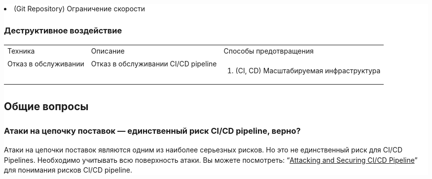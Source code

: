 <li>(Git Repository) Ограничение скорости
</li>
</ol>
   </td>
  </tr>
</table>



### Деструктивное воздействие


<table>
  <tr>
   <td>Техника
   </td>
   <td>Описание
   </td>
   <td>Способы предотвращения
   </td>
  </tr>
  <tr>
   <td>Отказ в обслуживании
   </td>
   <td>Отказ в обслуживании CI/CD pipeline
   </td>
   <td>
<ol>

<li>(CI, CD) Масштабируемая инфраструктура
</li>
</ol>
   </td>
  </tr>
</table>

  
## Общие вопросы
### Атаки на цепочку поставок — единственный риск CI/CD pipeline, верно?

Атаки на цепочки поставок являются одним из наиболее серьезных рисков. Но это не единственный риск для CI/CD Pipelines. Необходимо учитывать всю поверхность атаки. Вы можете посмотреть: “[Attacking and Securing CI/CD Pipeline](https://speakerdeck.com/rung/cd-pipeline)” для понимания рисков CI/CD pipeline.


